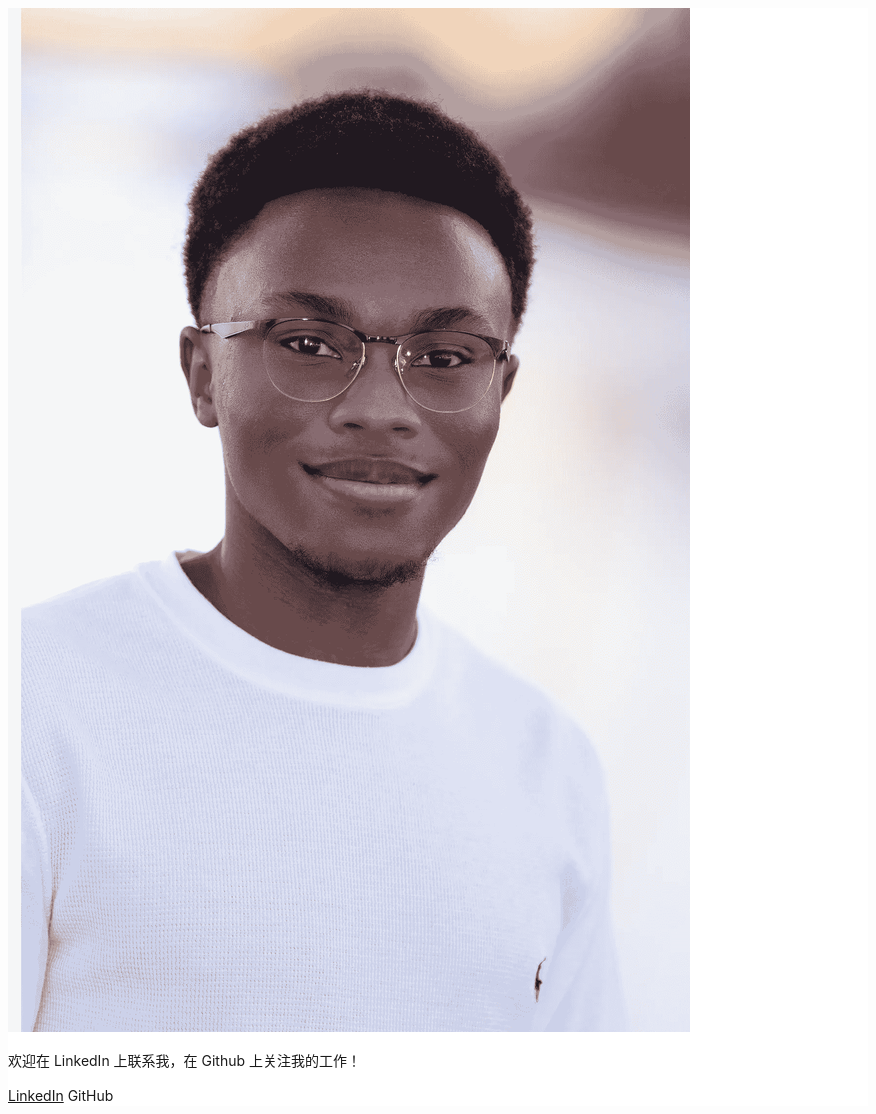 ![](img/b259d29a820ee0f2f3a893ffa5fdbe4b.png)

欢迎在 LinkedIn 上联系我，在 Github 上关注我的工作！

[LinkedIn](https://www.linkedin.com/in/logannorman/)
GitHub